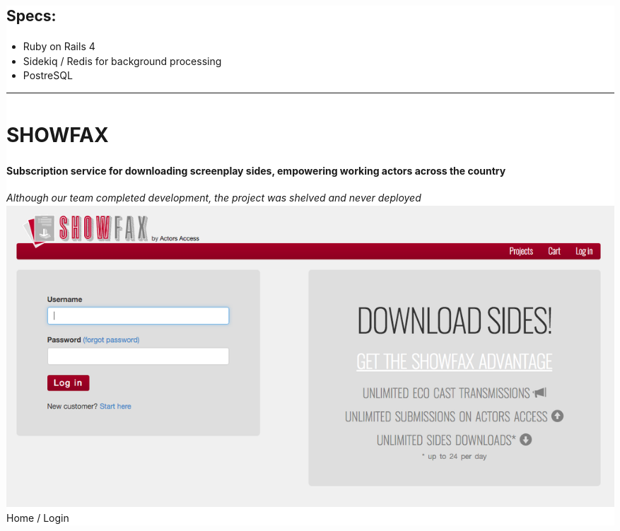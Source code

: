 ## Specs:
- Ruby on Rails 4
- Sidekiq / Redis for background processing
- PostreSQL

***

# SHOWFAX
#### Subscription service for downloading screenplay sides, empowering working actors across the country
_Although our team completed development, the project was shelved and never deployed_
![Home](images/Showfax_home.png)
Home / Login